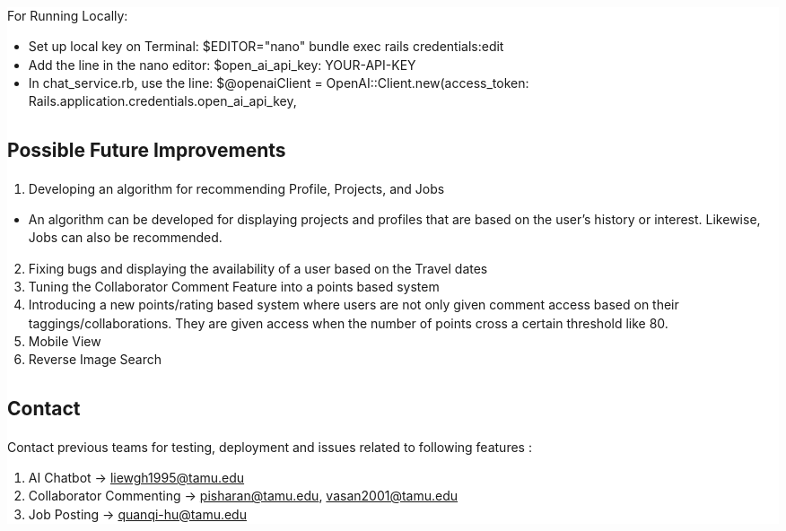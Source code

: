 For Running Locally:
- Set up local key on Terminal: $EDITOR="nano" bundle exec rails credentials:edit
- Add the line in the nano editor: $open_ai_api_key: YOUR-API-KEY
- In chat_service.rb, use the line: $@openaiClient = OpenAI::Client.new(access_token: Rails.application.credentials.open_ai_api_key,

## Possible Future Improvements
1. Developing an algorithm for recommending Profile, Projects, and Jobs
- An algorithm can be developed for displaying projects and profiles that are based on the user’s history or interest. Likewise, Jobs can also be recommended.
2. Fixing bugs and displaying the availability of a user based on the Travel dates
3. Tuning the Collaborator Comment Feature into a points based system
4. Introducing a new points/rating based system where users are not only given comment access based on their taggings/collaborations. They are given access when the number of points cross a certain threshold like 80. 
5. Mobile View
6. Reverse Image Search


## Contact

Contact previous teams for testing, deployment and issues related to following features :

1. AI Chatbot -> liewgh1995@tamu.edu
2. Collaborator Commenting -> pisharan@tamu.edu, vasan2001@tamu.edu
3. Job Posting -> quanqi-hu@tamu.edu
